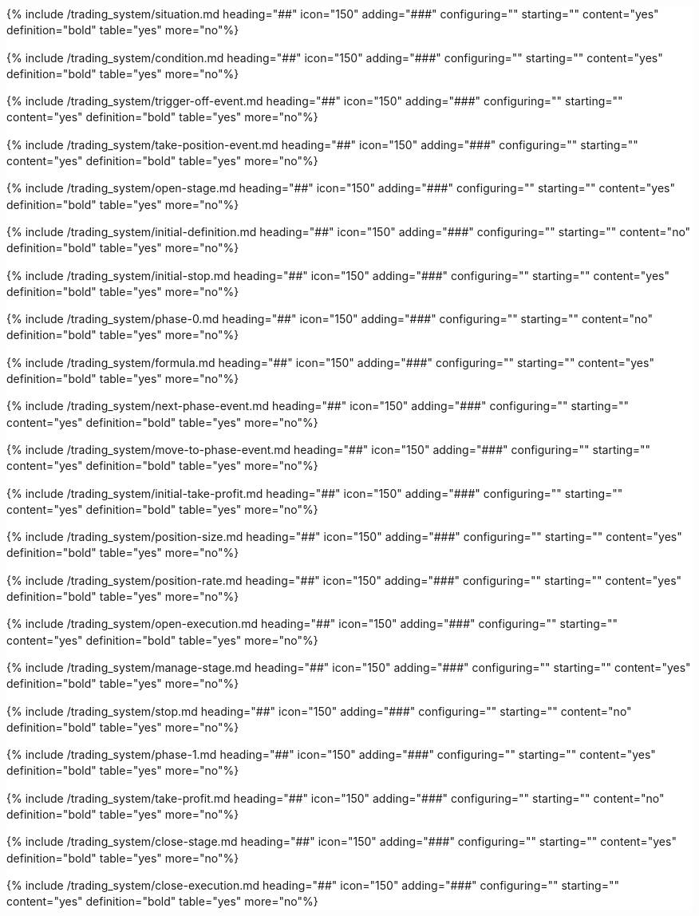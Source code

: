 {% include /trading_system/situation.md heading="##" icon="150" adding="###" configuring="" starting="" content="yes" definition="bold" table="yes" more="no"%}

{% include /trading_system/condition.md heading="##" icon="150" adding="###" configuring="" starting="" content="yes" definition="bold" table="yes" more="no"%}

{% include /trading_system/trigger-off-event.md heading="##" icon="150" adding="###" configuring="" starting="" content="yes" definition="bold" table="yes" more="no"%}

{% include /trading_system/take-position-event.md heading="##" icon="150" adding="###" configuring="" starting="" content="yes" definition="bold" table="yes" more="no"%}

{% include /trading_system/open-stage.md heading="##" icon="150" adding="###" configuring="" starting="" content="yes" definition="bold" table="yes" more="no"%}

{% include /trading_system/initial-definition.md heading="##" icon="150" adding="###" configuring="" starting="" content="no" definition="bold" table="yes" more="no"%}

{% include /trading_system/initial-stop.md heading="##" icon="150" adding="###" configuring="" starting="" content="yes" definition="bold" table="yes" more="no"%}

{% include /trading_system/phase-0.md heading="##" icon="150" adding="###" configuring="" starting="" content="no" definition="bold" table="yes" more="no"%}

{% include /trading_system/formula.md heading="##" icon="150" adding="###" configuring="" starting="" content="yes" definition="bold" table="yes" more="no"%}

{% include /trading_system/next-phase-event.md heading="##" icon="150" adding="###" configuring="" starting="" content="yes" definition="bold" table="yes" more="no"%}

{% include /trading_system/move-to-phase-event.md heading="##" icon="150" adding="###" configuring="" starting="" content="yes" definition="bold" table="yes" more="no"%}

{% include /trading_system/initial-take-profit.md heading="##" icon="150" adding="###" configuring="" starting="" content="yes" definition="bold" table="yes" more="no"%}

{% include /trading_system/position-size.md heading="##" icon="150" adding="###" configuring="" starting="" content="yes" definition="bold" table="yes" more="no"%}

{% include /trading_system/position-rate.md heading="##" icon="150" adding="###" configuring="" starting="" content="yes" definition="bold" table="yes" more="no"%}

{% include /trading_system/open-execution.md heading="##" icon="150" adding="###" configuring="" starting="" content="yes" definition="bold" table="yes" more="no"%}

{% include /trading_system/manage-stage.md heading="##" icon="150" adding="###" configuring="" starting="" content="yes" definition="bold" table="yes" more="no"%}

{% include /trading_system/stop.md heading="##" icon="150" adding="###" configuring="" starting="" content="no" definition="bold" table="yes" more="no"%}

{% include /trading_system/phase-1.md heading="##" icon="150" adding="###" configuring="" starting="" content="yes" definition="bold" table="yes" more="no"%}

{% include /trading_system/take-profit.md heading="##" icon="150" adding="###" configuring="" starting="" content="no" definition="bold" table="yes" more="no"%}

{% include /trading_system/close-stage.md heading="##" icon="150" adding="###" configuring="" starting="" content="yes" definition="bold" table="yes" more="no"%}

{% include /trading_system/close-execution.md heading="##" icon="150" adding="###" configuring="" starting="" content="yes" definition="bold" table="yes" more="no"%}
